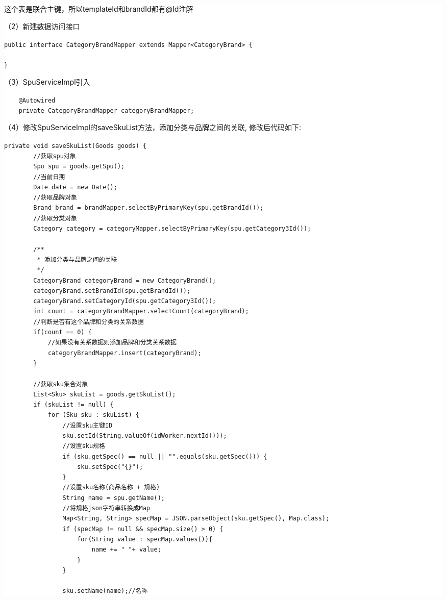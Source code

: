 这个表是联合主键，所以templateId和brandId都有@Id注解



（2）新建数据访问接口

```
public interface CategoryBrandMapper extends Mapper<CategoryBrand> {
  
}
```



（3）SpuServiceImpl引入

```
    @Autowired
    private CategoryBrandMapper categoryBrandMapper;
```



（4）修改SpuServiceImpl的saveSkuList方法，添加分类与品牌之间的关联, 修改后代码如下:

```
private void saveSkuList(Goods goods) {
        //获取spu对象
        Spu spu = goods.getSpu();
        //当前日期
        Date date = new Date();
        //获取品牌对象
        Brand brand = brandMapper.selectByPrimaryKey(spu.getBrandId());
        //获取分类对象
        Category category = categoryMapper.selectByPrimaryKey(spu.getCategory3Id());

        /**
         * 添加分类与品牌之间的关联
         */
        CategoryBrand categoryBrand = new CategoryBrand();
        categoryBrand.setBrandId(spu.getBrandId());
        categoryBrand.setCategoryId(spu.getCategory3Id());
        int count = categoryBrandMapper.selectCount(categoryBrand);
        //判断是否有这个品牌和分类的关系数据
        if(count == 0) {
            //如果没有关系数据则添加品牌和分类关系数据
            categoryBrandMapper.insert(categoryBrand);
        }

        //获取sku集合对象
        List<Sku> skuList = goods.getSkuList();
        if (skuList != null) {
            for (Sku sku : skuList) {
                //设置sku主键ID
                sku.setId(String.valueOf(idWorker.nextId()));
                //设置sku规格
                if (sku.getSpec() == null || "".equals(sku.getSpec())) {
                    sku.setSpec("{}");
                }
                //设置sku名称(商品名称 + 规格)
                String name = spu.getName();
                //将规格json字符串转换成Map
                Map<String, String> specMap = JSON.parseObject(sku.getSpec(), Map.class);
                if (specMap != null && specMap.size() > 0) {
                    for(String value : specMap.values()){
                        name += " "+ value;
                    }
                }

                sku.setName(name);//名称
```